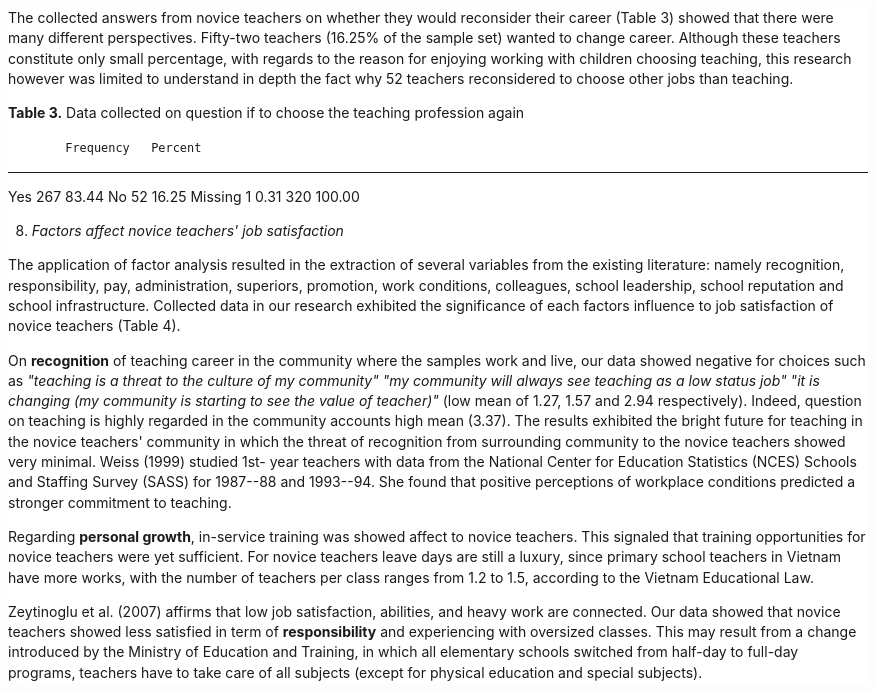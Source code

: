The collected answers from novice teachers on whether they would
reconsider their career (Table 3) showed that there were many different
perspectives. Fifty-two teachers (16.25% of the sample set) wanted to
change career. Although these teachers constitute only small percentage,
with regards to the reason for enjoying working with children choosing
teaching, this research however was limited to understand in depth the
fact why 52 teachers reconsidered to choose other jobs than teaching.

**Table 3.** Data collected on question if to choose the teaching
profession again

            Frequency   Percent
  --------- ----------- ---------
  Yes       267         83.44
  No        52          16.25
  Missing   1           0.31
            320         100.00

8.  *Factors affect novice teachers' job satisfaction*

The application of factor analysis resulted in the extraction of several
variables from the existing literature: namely recognition,
responsibility, pay, administration, superiors, promotion, work
conditions, colleagues, school leadership, school reputation and school
infrastructure. Collected data in our research exhibited the
significance of each factors influence to job satisfaction of novice
teachers (Table 4).

On **recognition** of teaching career in the community where the samples
work and live, our data showed negative for choices such as *"teaching
is a threat to the culture of my community" "my community will always
see teaching as a low status job" "it is changing (my community is
starting to see the value of teacher)"* (low mean of 1.27, 1.57 and 2.94
respectively). Indeed, question on teaching is highly regarded in the
community accounts high mean (3.37). The results exhibited the bright
future for teaching in the novice teachers' community in which the
threat of recognition from surrounding community to the novice teachers
showed very minimal. Weiss (1999) studied 1st- year teachers with data
from the National Center for Education Statistics (NCES) Schools and
Staffing Survey (SASS) for 1987--88 and 1993--94. She found that
positive perceptions of workplace conditions predicted a stronger
commitment to teaching.

Regarding **personal growth**, in-service training was showed affect to
novice teachers. This signaled that training opportunities for novice
teachers were yet sufficient. For novice teachers leave days are still a
luxury, since primary school teachers in Vietnam have more works, with
the number of teachers per class ranges from 1.2 to 1.5, according to
the Vietnam Educational Law.

Zeytinoglu et al. (2007) affirms that low job satisfaction, abilities,
and heavy work are connected. Our data showed that novice teachers
showed less satisfied in term of **responsibility** and experiencing
with oversized classes. This may result from a change introduced by the
Ministry of Education and Training, in which all elementary schools
switched from half-day to full-day programs, teachers have to take care
of all subjects (except for physical education and special subjects).
